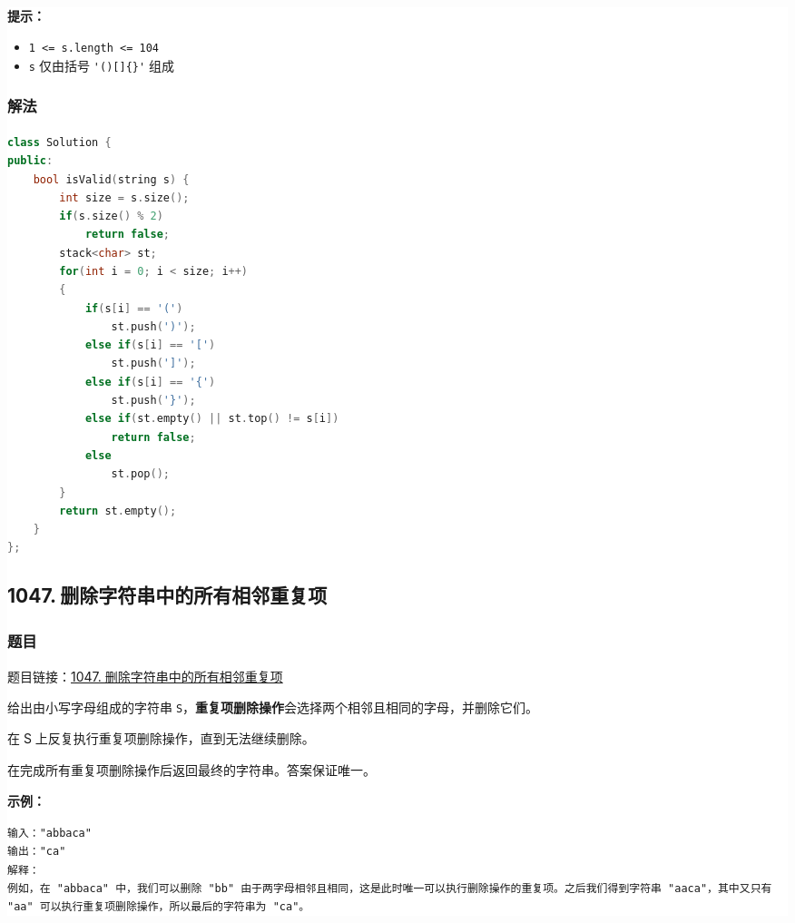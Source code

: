 
**提示：**

- `1 <= s.length <= 104`
- `s` 仅由括号 `'()[]{}'` 组成

### 解法

```c++
class Solution {
public:
    bool isValid(string s) {
        int size = s.size();
        if(s.size() % 2)
            return false;
        stack<char> st;
        for(int i = 0; i < size; i++)
        {
            if(s[i] == '(')
                st.push(')');
            else if(s[i] == '[')
                st.push(']');
            else if(s[i] == '{')
                st.push('}');
            else if(st.empty() || st.top() != s[i])
                return false;
            else
                st.pop();
        }
        return st.empty();
    }
};
```



## 1047. 删除字符串中的所有相邻重复项

### 题目

题目链接：[1047. 删除字符串中的所有相邻重复项](https://leetcode.cn/problems/remove-all-adjacent-duplicates-in-string/)

给出由小写字母组成的字符串 `S`，**重复项删除操作**会选择两个相邻且相同的字母，并删除它们。

在 S 上反复执行重复项删除操作，直到无法继续删除。

在完成所有重复项删除操作后返回最终的字符串。答案保证唯一。

 

**示例：**

```
输入："abbaca"
输出："ca"
解释：
例如，在 "abbaca" 中，我们可以删除 "bb" 由于两字母相邻且相同，这是此时唯一可以执行删除操作的重复项。之后我们得到字符串 "aaca"，其中又只有 "aa" 可以执行重复项删除操作，所以最后的字符串为 "ca"。
```
